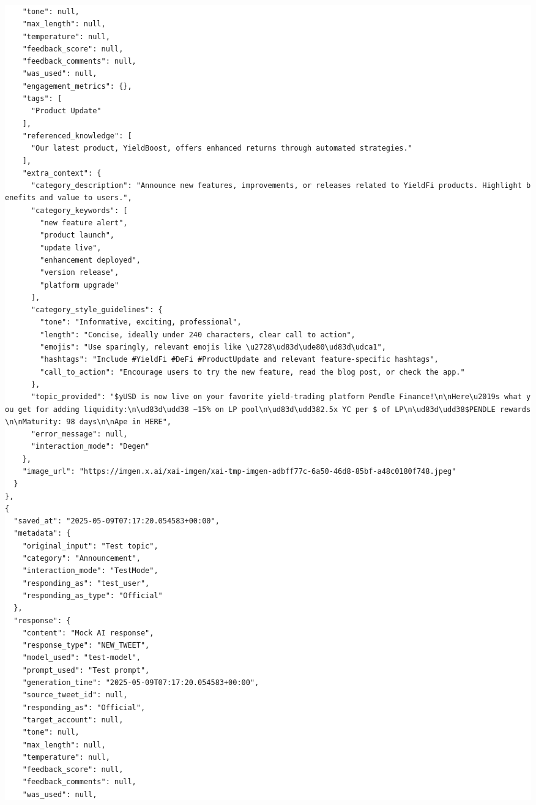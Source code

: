         "tone": null,
        "max_length": null,
        "temperature": null,
        "feedback_score": null,
        "feedback_comments": null,
        "was_used": null,
        "engagement_metrics": {},
        "tags": [
          "Product Update"
        ],
        "referenced_knowledge": [
          "Our latest product, YieldBoost, offers enhanced returns through automated strategies."
        ],
        "extra_context": {
          "category_description": "Announce new features, improvements, or releases related to YieldFi products. Highlight benefits and value to users.",
          "category_keywords": [
            "new feature alert",
            "product launch",
            "update live",
            "enhancement deployed",
            "version release",
            "platform upgrade"
          ],
          "category_style_guidelines": {
            "tone": "Informative, exciting, professional",
            "length": "Concise, ideally under 240 characters, clear call to action",
            "emojis": "Use sparingly, relevant emojis like \u2728\ud83d\ude80\ud83d\udca1",
            "hashtags": "Include #YieldFi #DeFi #ProductUpdate and relevant feature-specific hashtags",
            "call_to_action": "Encourage users to try the new feature, read the blog post, or check the app."
          },
          "topic_provided": "$yUSD is now live on your favorite yield-trading platform Pendle Finance!\n\nHere\u2019s what you get for adding liquidity:\n\ud83d\udd38 ~15% on LP pool\n\ud83d\udd382.5x YC per $ of LP\n\ud83d\udd38$PENDLE rewards\n\nMaturity: 98 days\n\nApe in HERE",
          "error_message": null,
          "interaction_mode": "Degen"
        },
        "image_url": "https://imgen.x.ai/xai-imgen/xai-tmp-imgen-adbff77c-6a50-46d8-85bf-a48c0180f748.jpeg"
      }
    },
    {
      "saved_at": "2025-05-09T07:17:20.054583+00:00",
      "metadata": {
        "original_input": "Test topic",
        "category": "Announcement",
        "interaction_mode": "TestMode",
        "responding_as": "test_user",
        "responding_as_type": "Official"
      },
      "response": {
        "content": "Mock AI response",
        "response_type": "NEW_TWEET",
        "model_used": "test-model",
        "prompt_used": "Test prompt",
        "generation_time": "2025-05-09T07:17:20.054583+00:00",
        "source_tweet_id": null,
        "responding_as": "Official",
        "target_account": null,
        "tone": null,
        "max_length": null,
        "temperature": null,
        "feedback_score": null,
        "feedback_comments": null,
        "was_used": null,